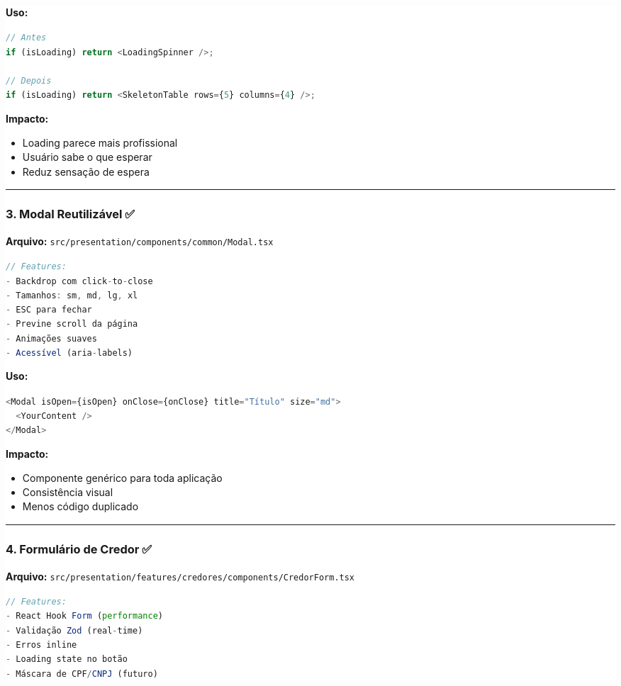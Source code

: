 **Uso:**
```typescript
// Antes
if (isLoading) return <LoadingSpinner />;

// Depois
if (isLoading) return <SkeletonTable rows={5} columns={4} />;
```

**Impacto:**
- Loading parece mais profissional
- Usuário sabe o que esperar
- Reduz sensação de espera

---

### 3. **Modal Reutilizável** ✅
**Arquivo:** `src/presentation/components/common/Modal.tsx`

```typescript
// Features:
- Backdrop com click-to-close
- Tamanhos: sm, md, lg, xl
- ESC para fechar
- Previne scroll da página
- Animações suaves
- Acessível (aria-labels)
```

**Uso:**
```typescript
<Modal isOpen={isOpen} onClose={onClose} title="Título" size="md">
  <YourContent />
</Modal>
```

**Impacto:**
- Componente genérico para toda aplicação
- Consistência visual
- Menos código duplicado

---

### 4. **Formulário de Credor** ✅
**Arquivo:** `src/presentation/features/credores/components/CredorForm.tsx`

```typescript
// Features:
- React Hook Form (performance)
- Validação Zod (real-time)
- Erros inline
- Loading state no botão
- Máscara de CPF/CNPJ (futuro)
```
